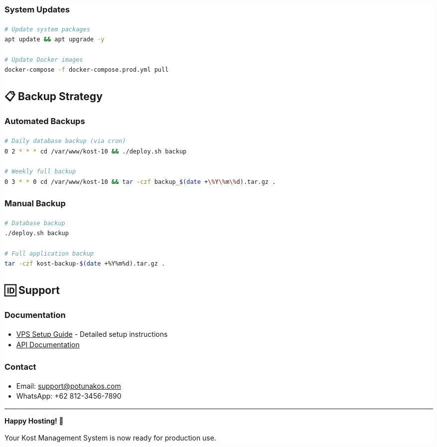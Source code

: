 ### System Updates
```bash
# Update system packages
apt update && apt upgrade -y

# Update Docker images
docker-compose -f docker-compose.prod.yml pull
```

## 📋 Backup Strategy

### Automated Backups
```bash
# Daily database backup (via cron)
0 2 * * * cd /var/www/kost-10 && ./deploy.sh backup

# Weekly full backup
0 3 * * 0 cd /var/www/kost-10 && tar -czf backup_$(date +\%Y\%m\%d).tar.gz .
```

### Manual Backup
```bash
# Database backup
./deploy.sh backup

# Full application backup
tar -czf kost-backup-$(date +%Y%m%d).tar.gz .
```

## 🆔 Support

### Documentation
- [VPS Setup Guide](VPS_SETUP_GUIDE.md) - Detailed setup instructions
- [API Documentation](https://yourdomain.com/api/documentation)

### Contact
- Email: support@potunakos.com
- WhatsApp: +62 812-3456-7890

---

**Happy Hosting! 🎉**

Your Kost Management System is now ready for production use.